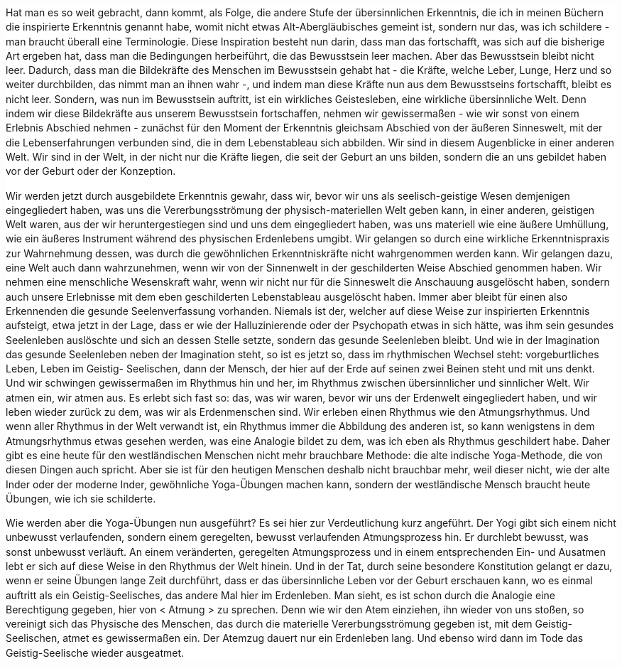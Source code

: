 Hat man es so weit gebracht, dann kommt, als Folge, die andere Stufe der übersinnlichen Erkenntnis, die ich in meinen Büchern die inspirierte Erkenntnis genannt habe, womit nicht etwas Alt-Abergläubisches gemeint ist, sondern nur das, was ich schildere - man braucht überall eine Terminologie. Diese Inspiration besteht nun darin, dass man das fortschafft, was sich auf die bisherige Art ergeben hat, dass man die Bedingungen herbeiführt, die das Bewusstsein leer machen. Aber das Bewusstsein bleibt nicht leer. Dadurch, dass man die Bildekräfte des Menschen im Bewusstsein gehabt hat - die Kräfte, welche Leber, Lunge, Herz und so weiter durchbilden, das nimmt man an ihnen wahr -, und indem man diese Kräfte nun aus dem Bewusstseins fortschafft, bleibt es nicht leer. Sondern, was nun im Bewusstsein auftritt, ist ein wirkliches Geistesleben, eine wirkliche übersinnliche Welt. Denn indem wir diese Bildekräfte aus unserem Bewusstsein fortschaffen, nehmen wir gewissermaßen - wie wir sonst von einem Erlebnis Abschied nehmen - zunächst für den Moment der Erkenntnis gleichsam Abschied von der äußeren Sinneswelt, mit der die Lebenserfahrungen verbunden sind, die in dem Lebenstableau sich abbilden. Wir sind in diesem Augenblicke in einer anderen Welt. Wir sind in der Welt, in der nicht nur die Kräfte liegen, die seit der Geburt an uns bilden, sondern die an uns gebildet haben vor der Geburt oder der Konzeption.

Wir werden jetzt durch ausgebildete Erkenntnis gewahr, dass wir, bevor wir uns als seelisch-geistige Wesen demjenigen eingegliedert haben, was uns die Vererbungsströmung der physisch-materiellen Welt geben kann, in einer anderen, geistigen Welt waren, aus der wir heruntergestiegen sind und uns dem eingegliedert haben, was uns materiell wie eine äußere Umhüllung, wie ein äußeres Instrument während des physischen Erdenlebens umgibt. Wir gelangen so durch eine wirkliche Erkenntnispraxis zur Wahrnehmung dessen, was durch die gewöhnlichen Erkenntniskräfte nicht wahrgenommen werden kann. Wir gelangen dazu, eine Welt auch dann wahrzunehmen, wenn wir von der Sinnenwelt in der geschilderten Weise Abschied genommen haben. Wir nehmen eine menschliche Wesenskraft wahr, wenn wir nicht nur für die Sinneswelt die Anschauung ausgelöscht haben, sondern auch unsere Erlebnisse mit dem eben geschilderten Lebenstableau ausgelöscht haben. Immer aber bleibt für einen also Erkennenden die gesunde Seelenverfassung vorhanden. Niemals ist der, welcher auf diese Weise zur inspirierten Erkenntnis aufsteigt, etwa jetzt in der Lage, dass er wie der Halluzinierende oder der Psychopath etwas in sich hätte, was ihm sein gesundes Seelenleben auslöschte und sich an dessen Stelle setzte, sondern das gesunde Seelenleben bleibt. Und wie in der Imagination das gesunde Seelenleben neben der Imagination steht, so ist es jetzt so, dass im rhythmischen Wechsel steht: vorgeburtliches Leben, Leben im Geistig- Seelischen, dann der Mensch, der hier auf der Erde auf seinen zwei Beinen steht und mit uns denkt. Und wir schwingen gewissermaßen im Rhythmus hin und her, im Rhythmus zwischen übersinnlicher und sinnlicher Welt. Wir atmen ein, wir atmen aus. Es erlebt sich fast so: das, was wir waren, bevor wir uns der Erdenwelt eingegliedert haben, und wir leben wieder zurück zu dem, was wir als Erdenmenschen sind. Wir erleben einen Rhythmus wie den Atmungsrhythmus. Und wenn aller Rhythmus in der Welt verwandt ist, ein Rhythmus immer die Abbildung des anderen ist, so kann wenigstens in dem Atmungsrhythmus etwas gesehen werden, was eine Analogie bildet zu dem, was ich eben als Rhythmus geschildert habe. Daher gibt es eine heute für den westländischen Menschen nicht mehr brauchbare Methode: die alte indische Yoga-Methode, die von diesen Dingen auch spricht. Aber sie ist für den heutigen Menschen deshalb nicht brauchbar mehr, weil dieser nicht, wie der alte Inder oder der moderne Inder, gewöhnliche Yoga-Übungen machen kann, sondern der westländische Mensch braucht heute Übungen, wie ich sie schilderte.

Wie werden aber die Yoga-Übungen nun ausgeführt? Es sei hier zur Verdeutlichung kurz angeführt. Der Yogi gibt sich einem nicht unbewusst verlaufenden, sondern einem geregelten, bewusst verlaufenden Atmungsprozess hin. Er durchlebt bewusst, was sonst unbewusst verläuft. An einem veränderten, geregelten Atmungsprozess und in einem entsprechenden Ein- und Ausatmen lebt er sich auf diese Weise in den Rhythmus der Welt hinein. Und in der Tat, durch seine besondere Konstitution gelangt er dazu, wenn er seine Übungen lange Zeit durchführt, dass er das übersinnliche Leben vor der Geburt erschauen kann, wo es einmal auftritt als ein Geistig-Seelisches, das andere Mal hier im Erdenleben. Man sieht, es ist schon durch die Analogie eine Berechtigung gegeben, hier von $<$ Atmung $>$ zu sprechen. Denn wie wir den Atem einziehen, ihn wieder von uns stoßen, so vereinigt sich das Physische des Menschen, das durch die materielle Vererbungsströmung gegeben ist, mit dem Geistig-Seelischen, atmet es gewissermaßen ein. Der Atemzug dauert nur ein Erdenleben lang. Und ebenso wird dann im Tode das Geistig-Seelische wieder ausgeatmet.
